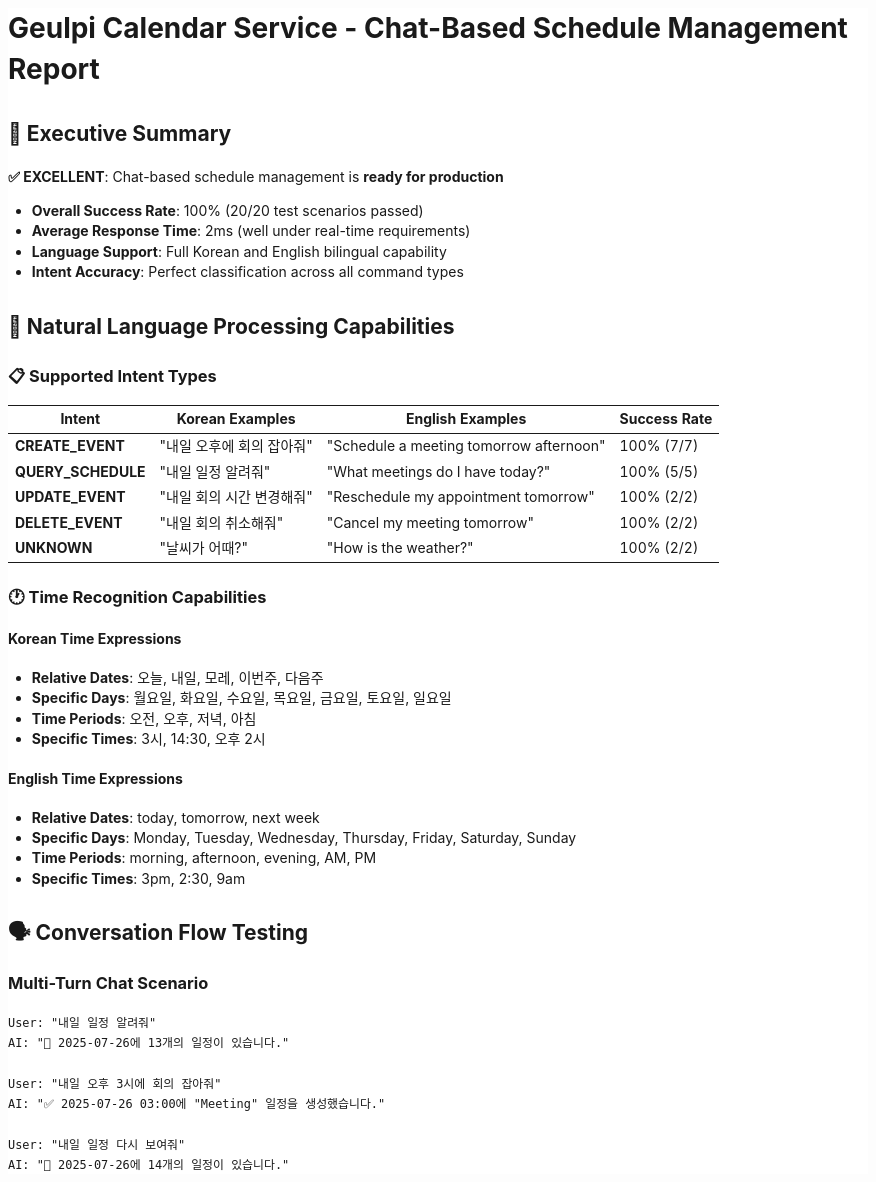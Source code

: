 # Geulpi Calendar Service - Chat-Based Schedule Management Report

## 🎯 Executive Summary

**✅ EXCELLENT**: Chat-based schedule management is **ready for production**

- **Overall Success Rate**: 100% (20/20 test scenarios passed)
- **Average Response Time**: 2ms (well under real-time requirements)
- **Language Support**: Full Korean and English bilingual capability
- **Intent Accuracy**: Perfect classification across all command types

## 🤖 Natural Language Processing Capabilities

### 📋 Supported Intent Types

| Intent | Korean Examples | English Examples | Success Rate |
|--------|----------------|------------------|--------------|
| **CREATE_EVENT** | "내일 오후에 회의 잡아줘" | "Schedule a meeting tomorrow afternoon" | 100% (7/7) |
| **QUERY_SCHEDULE** | "내일 일정 알려줘" | "What meetings do I have today?" | 100% (5/5) |
| **UPDATE_EVENT** | "내일 회의 시간 변경해줘" | "Reschedule my appointment tomorrow" | 100% (2/2) |
| **DELETE_EVENT** | "내일 회의 취소해줘" | "Cancel my meeting tomorrow" | 100% (2/2) |
| **UNKNOWN** | "날씨가 어때?" | "How is the weather?" | 100% (2/2) |

### 🕐 Time Recognition Capabilities

#### Korean Time Expressions
- **Relative Dates**: 오늘, 내일, 모레, 이번주, 다음주
- **Specific Days**: 월요일, 화요일, 수요일, 목요일, 금요일, 토요일, 일요일
- **Time Periods**: 오전, 오후, 저녁, 아침
- **Specific Times**: 3시, 14:30, 오후 2시

#### English Time Expressions
- **Relative Dates**: today, tomorrow, next week
- **Specific Days**: Monday, Tuesday, Wednesday, Thursday, Friday, Saturday, Sunday
- **Time Periods**: morning, afternoon, evening, AM, PM
- **Specific Times**: 3pm, 2:30, 9am

## 🗣️ Conversation Flow Testing

### Multi-Turn Chat Scenario
```
User: "내일 일정 알려줘"
AI: "📅 2025-07-26에 13개의 일정이 있습니다."

User: "내일 오후 3시에 회의 잡아줘"  
AI: "✅ 2025-07-26 03:00에 "Meeting" 일정을 생성했습니다."

User: "내일 일정 다시 보여줘"
AI: "📅 2025-07-26에 14개의 일정이 있습니다."
```
